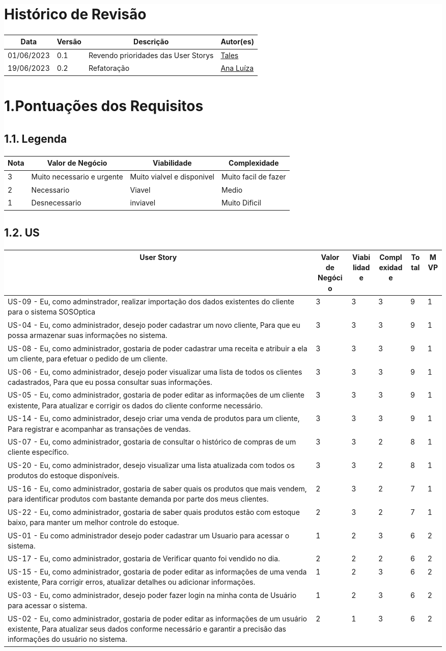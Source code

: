 # Histórico de Revisão

| Data       | Versão | Descrição                            | Autor(es)                                                                                                                                                           |
|------------|--------|--------------------------------------| ------------------------------- |
| 01/06/2023 | 0.1    | Revendo prioridades das User Storys  | [Tales](https://github.com/TalesRG)|
| 19/06/2023 | 0.2    | Refatoração                          | [Ana Luíza](https://github.com/analufernanndess)


# 1.Pontuações dos Requisitos
## 1.1. Legenda

| Nota | Valor de Negócio |Viabilidade|Complexidade|
|-----|-----------------|-----------------|-----------------|
 | 3   | Muito necessario e urgente |Muito vialvel e disponivel|Muito facil de fazer|
 | 2   |Necessario|Viavel|Medio|
| 1   |Desnecessario|inviavel|Muito Dificil|
## 1.2. US
| User Story                                                                                                                                                                                                                          | Valor de Negócio | Viabilidade | Complexidade | Total | MVP |
|-------------------------------------------------------------------------------------------------------------------------------------------------------------------------------------------------------------------------------------|------------------|-------------|--------------|-------|-----|
| US-09 - Eu, como adminstrador, realizar importação dos dados existentes do cliente para o sistema SOSOptica                                                                                                                         | 3                | 3           | 3            | 9     | 1   |
| US-04 - Eu, como administrador, desejo poder cadastrar um novo cliente, Para que eu possa armazenar suas informações no sistema.                                                                                                    | 3                | 3           | 3            | 9     | 1   |
| US-08 - Eu, como administrador, gostaria de poder cadastrar uma receita e atribuir a ela um cliente, para efetuar o pedido de um cliente.                                                                                           | 3                | 3           | 3            | 9     | 1   |
| US-06 - Eu, como administrador, desejo poder visualizar uma lista de todos os clientes cadastrados, Para que eu possa consultar suas informações.                                                                                   | 3                | 3           | 3            | 9     | 1   |
| US-05 - Eu, como administrador, gostaria de poder editar as informações de um cliente existente, Para atualizar e corrigir os dados do cliente conforme necessário.                                                                 | 3                | 3           | 3            | 9     | 1   |
| US-14 - Eu, como administrador, desejo criar uma venda de produtos para um cliente, Para registrar e acompanhar as transações de vendas.                                                                                            | 3                | 3           | 3            | 9     | 1   |
| US-07 - Eu, como administrador, gostaria de consultar o histórico de compras de um cliente específico.                                                                                                                              | 3                | 3           | 2            | 8     | 1   |
| US-20 - Eu, como administrador, desejo visualizar uma lista atualizada com todos os produtos do estoque disponíveis.                                                                                                                | 3                | 3           | 2            | 8     | 1   |
| US-16 - Eu, como administrador, gostaria de saber quais os produtos que mais vendem, para identificar produtos com bastante demanda por parte dos meus clientes.                                                                    | 2                | 3           | 2            | 7     | 1   |
| US-22 - Eu, como administrador, gostaria de saber quais produtos estão com estoque baixo, para manter um melhor controle do estoque.                                                                                                | 2                | 3           | 2            | 7     | 1   |
| US-01 - Eu como administrador desejo poder cadastrar um Usuario para acessar o sistema.                                                                                                                                             | 1                | 2           | 3            | 6     | 2   |
| US-17 - Eu, como administrador, gostaria de Verificar quanto foi vendido no dia.                                                                                                                                                    | 2                | 2           | 2            | 6     | 2   |
| US-15 - Eu, como administrador, gostaria de poder editar as informações de uma venda existente, Para corrigir erros, atualizar detalhes ou adicionar informações.                                                                   | 1                | 2           | 3            | 6     | 2   |
| US-03 - Eu, como administrador, desejo poder fazer login na minha conta de Usuário para acessar o sistema.                                                                                                                          | 1                | 2           | 3            | 6     | 2   |
| US-02 - Eu, como administrador, gostaria de poder editar as informações de um usuário existente, Para atualizar seus dados conforme necessário e garantir a precisão das informações do usuário no sistema.                         | 2                | 1           | 3            | 6     | 2   |